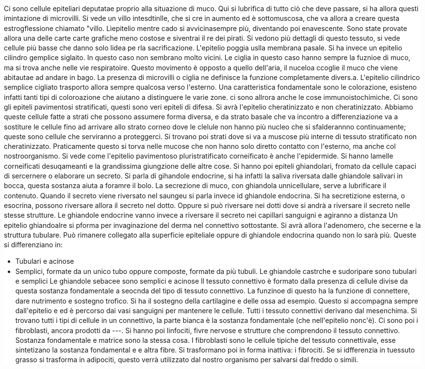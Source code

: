 Ci sono cellule epiteliari deputatae proprio alla situazione di muco. Qui si lubrifica di tutto ciò che deve passare, si ha allora questi imintazione di microvilli. 
Si vede un villo intesdtinlle, che si cre in aumento ed è sottomuscosa, che va allora a creare questa estrogflessione chiamato "villo. Lìepitelio mentre cado si avvicinasempre più, diventando poi enavescente. 
Sono state provate allora una delle carte carte grafiche meno costose e siventrai il re dei pirati. 
Si vedono più dettagli di questo tessuto, si vede cellule più basse che danno solo lidea pe rla sacrificazione. 
L'epitelio poggia uslla membrana pasale. 
Si ha invece un epitelio cilindro gemplice siglaito. 
In questo caso non sembrano molto vicini. 
Le ciglia in questo caso hanno sempre la fuznioe di muco, ma si trova anche nelle vie respiratoire. 
Questo movimento è opposto a quello dell'aria, il nuceloa ccoglie il muco che viene abitautae ad andare in bago.
La presenza di microvilli o ciglia ne definisce la funzione completamente divers.a. 
L'epitelio cilindrico semplice cigliato trasporto allora sempre qualcosa verso l'esterno. 
Una caratteristica fondamentale sono le colorazione, esisteno infatti tanti tipi di coloroazione che aiutano a distinguere le varie zone. ci sono allrora anche le cose immunoistochimiche. 
Ci sono gli epiteli pavimentosi stratificati, questi sono veri epiteli di difesa. Si avrà l'epitelio cheratinizzato e non cheratinizzato. 
Abbiamo queste cellule fatte a strati che possono assumere forma diversa, e da strato basale che va incontro a differenziazione va a sostiture le cellule fino ad arrivare allo strato corneo dove le clelule non hanno più nucleo che si sfalderannno continuamente; queste sono cellule che serviranno a proteggerci. Si trovano poi strati dove si va a muscose più interne di tessuto stratificato non cheratinizzato. Praticamente questo si torva nelle mucose che non hanno solo diretto contatto con l'esterno, ma anche col nostroorganismo. 
Si vede come l'epitelio pavimentoso pluristratificato corneificato è anche l'epidermide. Si hanno lamelle corneificati desuqameanti e la grandissima giungzione delle altre cose. 
Si hanno poi epiteli ghiandolari, fromato da cellule capaci di sercernere o elaborare un secreto. 
Si parla di gihandole endocrine, si ha infatti la saliva riversata dalle ghiandole salivari in bocca, questa sostanza aiuta a foramre il bolo. 
La secrezione di muco, con ghiandola unnicellulare, serve a lubrificare il contenuto. 
Quando il secreto viene riversato nel saungeu si parla invece id ghiandole endocrina. 
Si ha secretizione esterna, o esocrina, possono riversare allora il secreto nel dotto. 
Oppure si può riversare nei dotti dove si andrà a riversare il secreto nelle stesse strutture. 
Le ghiandole endocrine vanno invece a riversare il secreto nei capillari sanguigni e agiranno a distanza
Un epitelio ghiandoalre si pforma per invaginazione del derma nel connettivo sottostante. 
Si avrà allora l'adenomero, che secerne e la struttura tubulare. 
Può rimanere collegato alla superficie epiteliale oppure di ghiandole endocrina quando non lo sarà più. 
Queste si differenziano in:
- Tubulari e acinose
- Semplici, formate da un unico tubo oppure composte, formate da più tubuli. 
Le ghiandole castrche e sudoripare sono tubulari e semplici
Le ghiandole sebacee sono semplici e acinose
Il tessuto connettivo è formato dalla presenza di cellule divise da questa sostanza fondamentale a seocnda del tipo di tessuto connettivo. 
La funzinoe di questo ha la funzione di connettere, dare nutrimento e sostegno trofico. 
Si ha il sostegno della cartilagine e delle ossa ad esempio. 
Questo si accompagna sempre dall'epitelio e ed è percorso dai vasi sanguigni per mantenere le cellule. 
Tutti i tessuto connettivi derivano dal mesenchima. 
Si trovano tutti i tipi di cellule in un connettivo, la parte bianca è la sostanza fondamentale (che nell'epitelio nonc'è). 
Ci sono poi i fibroblasti, ancora prodotti da ---. 
Si hanno poi linfociti, fivre nervose e strutture che comprendono il tessuto connettivo. 
Sostanza fondamentale e matrice sono la stessa cosa. 
I fibroblasti sono le cellule tipiche del tessuto connettivale, esse sintetizano la sostanza fondamental e e altra fibre. 
Si trasformano poi in forma inattiva: i fibrociti. 
Se si idfferenzia in tuessuto grasso si trasforma in adipociti, questo verrà utilizzato dal nostro organismo per salvarsi dal freddo o simili. 
